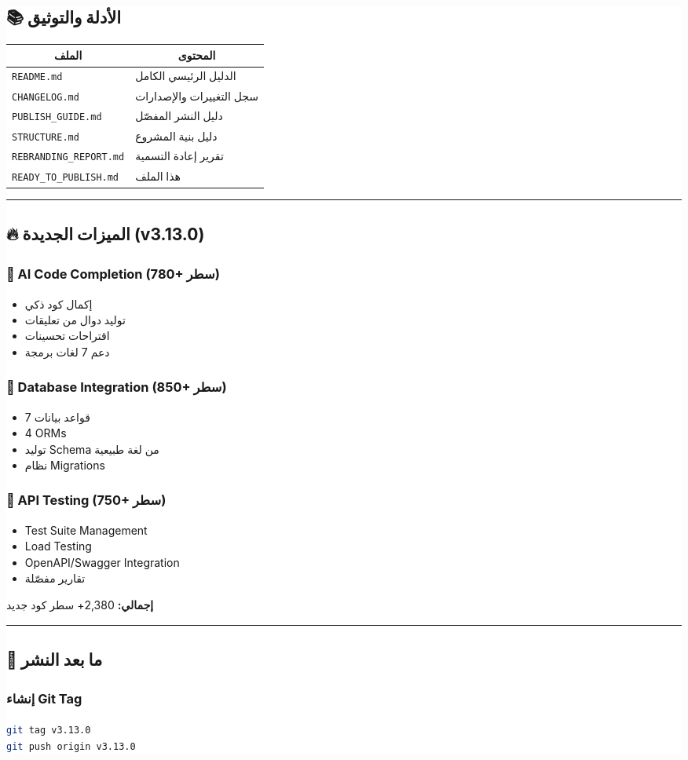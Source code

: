 
## 📚 الأدلة والتوثيق

| الملف | المحتوى |
|------|---------|
| `README.md` | الدليل الرئيسي الكامل |
| `CHANGELOG.md` | سجل التغييرات والإصدارات |
| `PUBLISH_GUIDE.md` | دليل النشر المفصّل |
| `STRUCTURE.md` | دليل بنية المشروع |
| `REBRANDING_REPORT.md` | تقرير إعادة التسمية |
| `READY_TO_PUBLISH.md` | هذا الملف |

---

## 🔥 الميزات الجديدة (v3.13.0)

### 🥇 AI Code Completion (780+ سطر)
- إكمال كود ذكي
- توليد دوال من تعليقات
- اقتراحات تحسينات
- دعم 7 لغات برمجة

### 🥈 Database Integration (850+ سطر)
- 7 قواعد بيانات
- 4 ORMs
- توليد Schema من لغة طبيعية
- نظام Migrations

### 🥉 API Testing (750+ سطر)
- Test Suite Management
- Load Testing
- OpenAPI/Swagger Integration
- تقارير مفصّلة

**إجمالي:** 2,380+ سطر كود جديد

---

## 🎯 ما بعد النشر

### إنشاء Git Tag

```bash
git tag v3.13.0
git push origin v3.13.0
```
